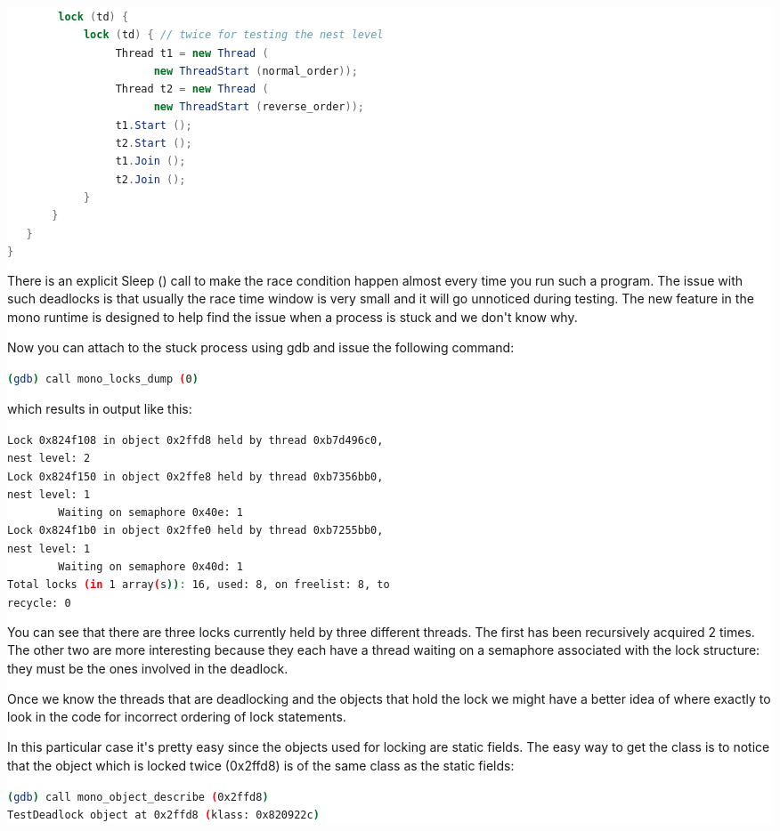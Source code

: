 ``` csharp
        lock (td) {
            lock (td) { // twice for testing the nest level
                 Thread t1 = new Thread (
                       new ThreadStart (normal_order));
                 Thread t2 = new Thread (
                       new ThreadStart (reverse_order));
                 t1.Start ();
                 t2.Start ();
                 t1.Join ();
                 t2.Join ();
            }
       }
   }
}
```

There is an explicit Sleep () call to make the race condition happen almost every time you run such a program. The issue with such deadlocks is that usually the race time window is very small and it will go unnoticed during testing. The new feature in the mono runtime is designed to help find the issue when a process is stuck and we don't know why.

Now you can attach to the stuck process using gdb and issue the following command:

``` bash
(gdb) call mono_locks_dump (0)
```

which results in output like this:

``` bash
Lock 0x824f108 in object 0x2ffd8 held by thread 0xb7d496c0,
nest level: 2
Lock 0x824f150 in object 0x2ffe8 held by thread 0xb7356bb0,
nest level: 1
        Waiting on semaphore 0x40e: 1
Lock 0x824f1b0 in object 0x2ffe0 held by thread 0xb7255bb0,
nest level: 1
        Waiting on semaphore 0x40d: 1
Total locks (in 1 array(s)): 16, used: 8, on freelist: 8, to
recycle: 0
```

You can see that there are three locks currently held by three different threads. The first has been recursively acquired 2 times. The other two are more interesting because they each have a thread waiting on a semaphore associated with the lock structure: they must be the ones involved in the deadlock.

Once we know the threads that are deadlocking and the objects that hold the lock we might have a better idea of where exactly to look in the code for incorrect ordering of lock statements.

In this particular case it's pretty easy since the objects used for locking are static fields. The easy way to get the class is to notice that the object which is locked twice (0x2ffd8) is of the same class as the static fields:

``` bash
(gdb) call mono_object_describe (0x2ffd8)
TestDeadlock object at 0x2ffd8 (klass: 0x820922c)
```

